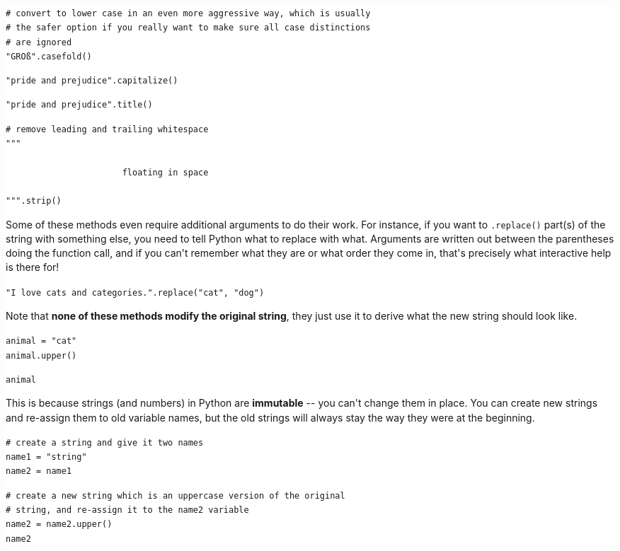 ```{code-cell} ipython3
# convert to lower case in an even more aggressive way, which is usually
# the safer option if you really want to make sure all case distinctions
# are ignored
"GROß".casefold()
```

```{code-cell} ipython3
"pride and prejudice".capitalize()
```

```{code-cell} ipython3
"pride and prejudice".title()
```

```{code-cell} ipython3
# remove leading and trailing whitespace
"""

                       floating in space

""".strip()
```

Some of these methods even require additional arguments to do their
work. For instance, if you want to `.replace()` part(s) of the string
with something else, you need to tell Python what to replace with what.
Arguments are written out between the parentheses doing the function
call, and if you can't remember what they are or what order they come
in, that's precisely what interactive help is there for!

```{code-cell} ipython3
"I love cats and categories.".replace("cat", "dog")
```

Note that **none of these methods modify the original string**, they
just use it to derive what the new string should look like.

```{code-cell} ipython3
animal = "cat"
animal.upper()
```

```{code-cell} ipython3
animal
```

This is because strings (and numbers) in Python are **immutable** -- you
can't change them in place. You can create new strings and re-assign
them to old variable names, but the old strings will always stay the way
they were at the beginning.

```{code-cell} ipython3
# create a string and give it two names
name1 = "string"
name2 = name1
```

```{code-cell} ipython3
# create a new string which is an uppercase version of the original
# string, and re-assign it to the name2 variable
name2 = name2.upper()
name2
```
